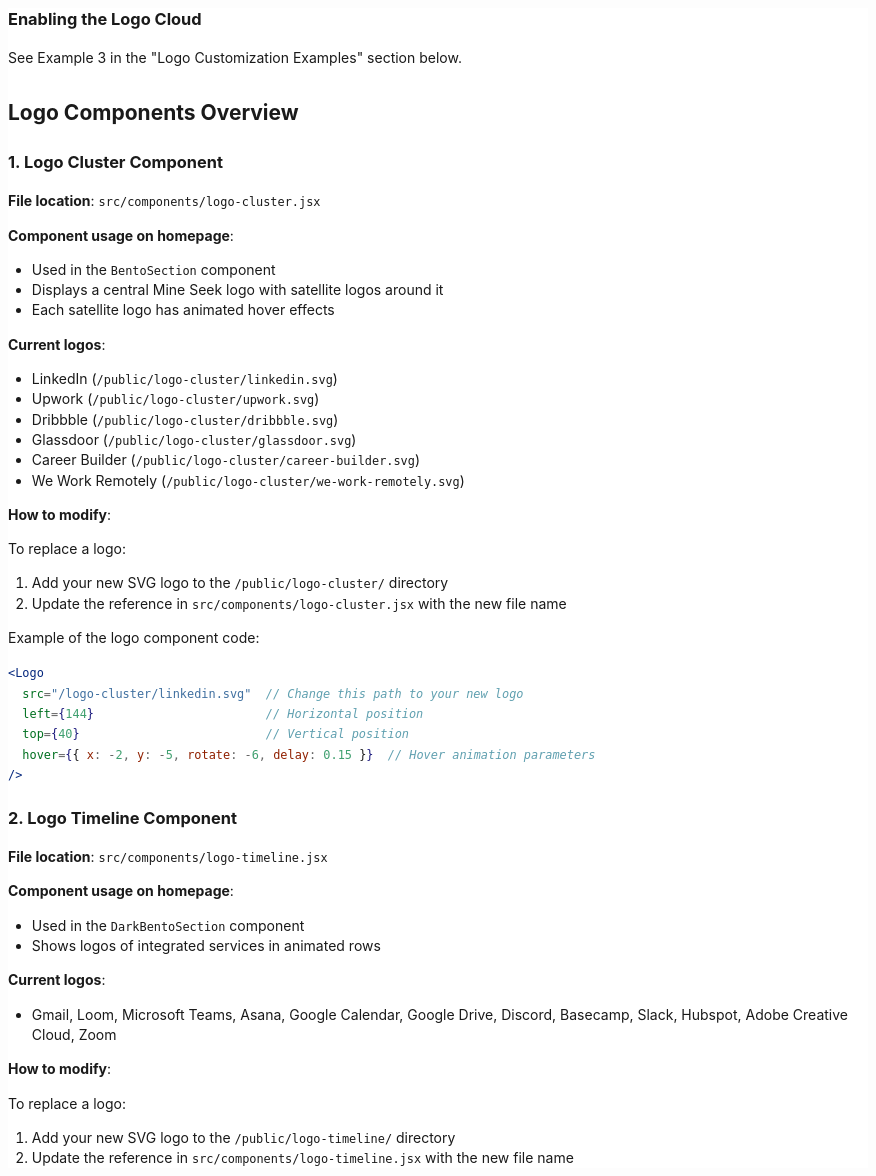 ### Enabling the Logo Cloud
See Example 3 in the "Logo Customization Examples" section below.

## Logo Components Overview

### 1. Logo Cluster Component

**File location**: `src/components/logo-cluster.jsx`

**Component usage on homepage**:
- Used in the `BentoSection` component
- Displays a central Mine Seek logo with satellite logos around it
- Each satellite logo has animated hover effects

**Current logos**:
- LinkedIn (`/public/logo-cluster/linkedin.svg`)
- Upwork (`/public/logo-cluster/upwork.svg`)
- Dribbble (`/public/logo-cluster/dribbble.svg`)
- Glassdoor (`/public/logo-cluster/glassdoor.svg`)
- Career Builder (`/public/logo-cluster/career-builder.svg`)
- We Work Remotely (`/public/logo-cluster/we-work-remotely.svg`)

**How to modify**:

To replace a logo:
1. Add your new SVG logo to the `/public/logo-cluster/` directory
2. Update the reference in `src/components/logo-cluster.jsx` with the new file name

Example of the logo component code:
```jsx
<Logo
  src="/logo-cluster/linkedin.svg"  // Change this path to your new logo
  left={144}                        // Horizontal position
  top={40}                          // Vertical position
  hover={{ x: -2, y: -5, rotate: -6, delay: 0.15 }}  // Hover animation parameters
/>
```

### 2. Logo Timeline Component

**File location**: `src/components/logo-timeline.jsx`

**Component usage on homepage**:
- Used in the `DarkBentoSection` component
- Shows logos of integrated services in animated rows

**Current logos**:
- Gmail, Loom, Microsoft Teams, Asana, Google Calendar, Google Drive, Discord, Basecamp, Slack, Hubspot, Adobe Creative Cloud, Zoom

**How to modify**:

To replace a logo:
1. Add your new SVG logo to the `/public/logo-timeline/` directory
2. Update the reference in `src/components/logo-timeline.jsx` with the new file name

